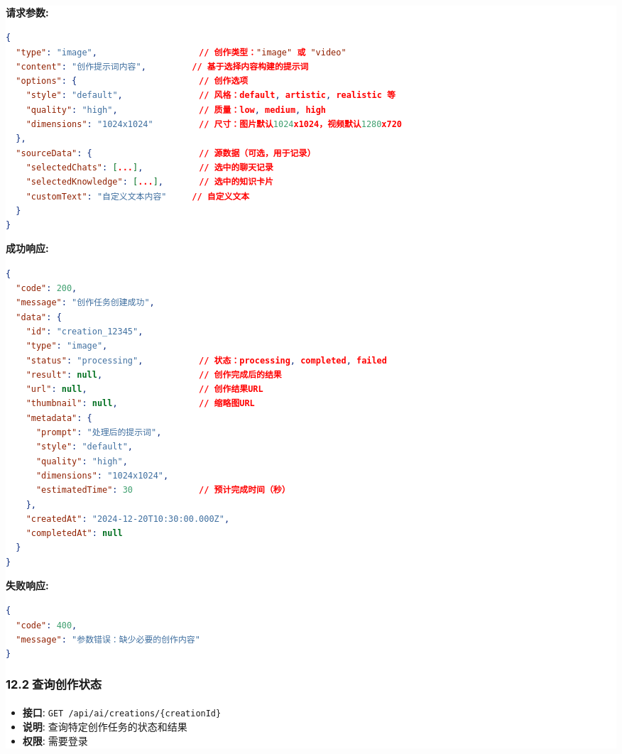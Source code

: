 **请求参数:**
```json
{
  "type": "image",                    // 创作类型："image" 或 "video"
  "content": "创作提示词内容",         // 基于选择内容构建的提示词
  "options": {                        // 创作选项
    "style": "default",               // 风格：default, artistic, realistic 等
    "quality": "high",                // 质量：low, medium, high
    "dimensions": "1024x1024"         // 尺寸：图片默认1024x1024，视频默认1280x720
  },
  "sourceData": {                     // 源数据（可选，用于记录）
    "selectedChats": [...],           // 选中的聊天记录
    "selectedKnowledge": [...],       // 选中的知识卡片
    "customText": "自定义文本内容"     // 自定义文本
  }
}
```

**成功响应:**
```json
{
  "code": 200,
  "message": "创作任务创建成功",
  "data": {
    "id": "creation_12345",
    "type": "image",
    "status": "processing",           // 状态：processing, completed, failed
    "result": null,                   // 创作完成后的结果
    "url": null,                      // 创作结果URL
    "thumbnail": null,                // 缩略图URL
    "metadata": {
      "prompt": "处理后的提示词",
      "style": "default",
      "quality": "high",
      "dimensions": "1024x1024",
      "estimatedTime": 30             // 预计完成时间（秒）
    },
    "createdAt": "2024-12-20T10:30:00.000Z",
    "completedAt": null
  }
}
```

**失败响应:**
```json
{
  "code": 400,
  "message": "参数错误：缺少必要的创作内容"
}
```

### 12.2 查询创作状态
- **接口**: `GET /api/ai/creations/{creationId}`
- **说明**: 查询特定创作任务的状态和结果
- **权限**: 需要登录
